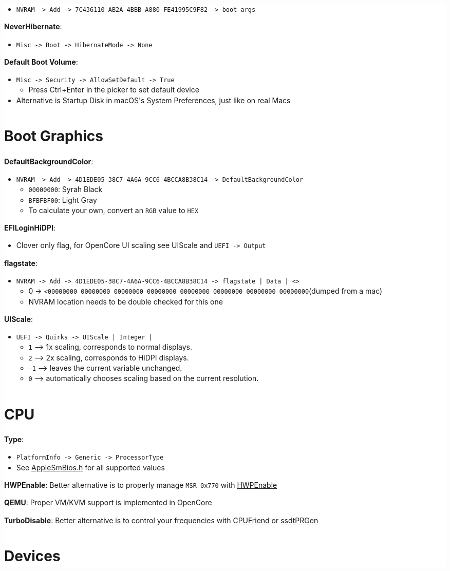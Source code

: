 * `NVRAM -> Add -> 7C436110-AB2A-4BBB-A880-FE41995C9F82 -> boot-args`

**NeverHibernate**:

* `Misc -> Boot -> HibernateMode -> None`

**Default Boot Volume**:

* `Misc -> Security -> AllowSetDefault -> True`
  * Press Ctrl+Enter in the picker to set default device
* Alternative is Startup Disk in macOS's System Preferences, just like on real Macs

# Boot Graphics

**DefaultBackgroundColor**:

* `NVRAM -> Add -> 4D1EDE05-38C7-4A6A-9CC6-4BCCA8B38C14 -> DefaultBackgroundColor`
  * `00000000`: Syrah Black
  * `BFBFBF00`: Light Gray
  * To calculate your own, convert an `RGB` value to `HEX`

**EFILoginHiDPI**:

* Clover only flag, for OpenCore UI scaling see UIScale and `UEFI -> Output`

**flagstate**:

* `NVRAM -> Add -> 4D1EDE05-38C7-4A6A-9CC6-4BCCA8B38C14 -> flagstate | Data | <>`
  * 0 -> `<00000000 00000000 00000000 00000000 00000000 00000000 00000000 00000000`(dumped from a mac)
  * NVRAM location needs to be double checked for this one

**UIScale**:

* `UEFI -> Quirks -> UIScale | Integer |`
  * `1` —> 1x scaling, corresponds to normal displays.
  * `2` —> 2x scaling, corresponds to HiDPI displays.
  * `-1` —> leaves the current variable unchanged.
  * `0` —> automatically chooses scaling based on the current resolution.

# CPU

**Type**:

* `PlatformInfo -> Generic -> ProcessorType`
* See [AppleSmBios.h](https://github.com/acidanthera/OpenCorePkg/blob/master/Include/Apple/IndustryStandard/AppleSmBios.h) for all supported values

**HWPEnable**: Better alternative is to properly manage `MSR 0x770` with [HWPEnable](https://github.com/headkaze/HWPEnable)

**QEMU**: Proper VM/KVM support is implemented in OpenCore

**TurboDisable**: Better alternative is to control your frequencies with [CPUFriend](https://github.com/acidanthera/CPUFriend) or [ssdtPRGen](https://github.com/Piker-Alpha/ssdtPRGen.sh)

# Devices
